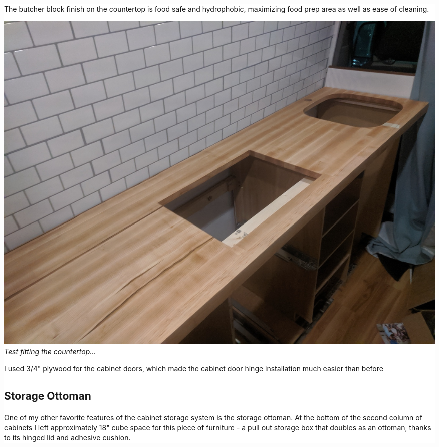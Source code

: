 The butcher block finish on the countertop is food safe and hydrophobic, maximizing food prep area as well as ease of cleaning.

![img](/images/van/kitchen/cabinets1.jpg)
*Test fitting the countertop...*


I used 3/4" plywood for the cabinet doors, which made the cabinet door hinge installation much easier than [before](/2019/11/09/van-build-6.html#bedside-wardrobe)
## Storage Ottoman

One of my other favorite features of the cabinet storage system is the storage ottoman. At the bottom of the second column of cabinets I left approximately 18" cube space for this piece of furniture - a pull out storage box that doubles as an ottoman, thanks to its hinged lid and adhesive cushion.